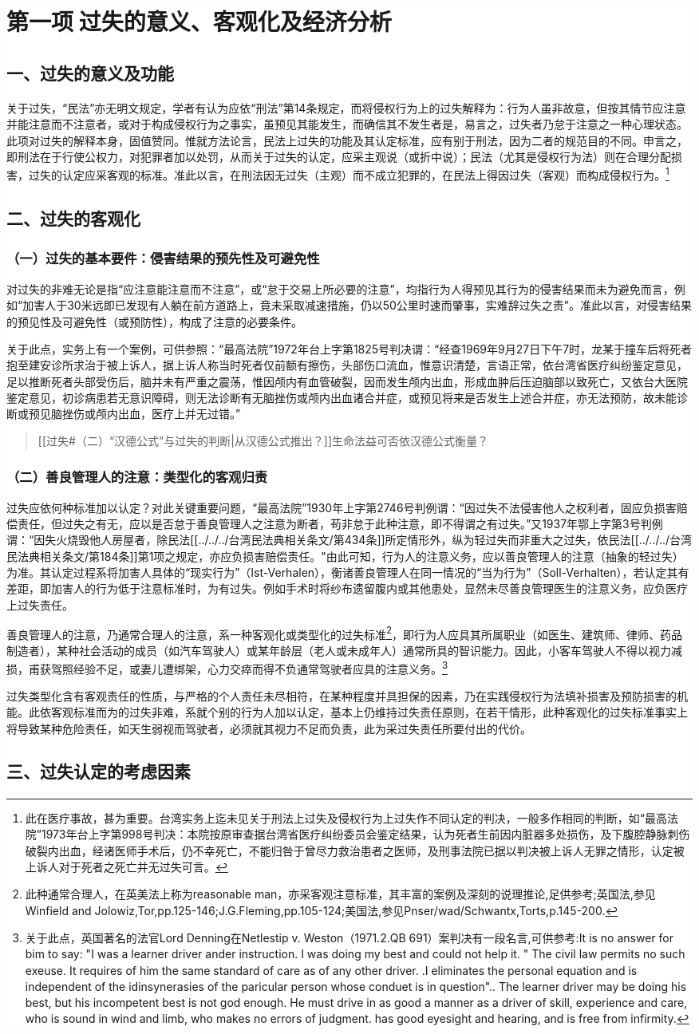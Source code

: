 # 第一项 过失的意义、客观化及经济分析

## 一、过失的意义及功能

关于过失，“民法”亦无明文规定，学者有认为应依“刑法”第14条规定，而将侵权行为上的过失解释为：行为人虽非故意，但按其情节应注意并能注意而不注意者，或对于构成侵权行为之事实，虽预见其能发生，而确信其不发生者是，易言之，过失者乃怠于注意之一种心理状态。此项对过失的解释本身，固值赞同。惟就方法论言，民法上过失的功能及其认定标准，应有别于刑法，因为二者的规范目的不同。申言之，即刑法在于行使公权力，对犯罪者加以处罚，从而关于过失的认定，应采主观说（或折中说）；民法（尤其是侵权行为法）则在合理分配损害，过失的认定应采客观的标准。准此以言，在刑法因无过失（主观）而不成立犯罪的，在民法上得因过失（客观）而构成侵权行为。[^1]

[^1]:此在医疗事故，甚为重要。台湾实务上迄未见关于刑法上过失及侵权行为上过失作不同认定的判决，一般多作相同的判断，如“最高法院”1973年台上字第998号判决：本院按原审查据台湾省医疗纠纷委员会鉴定结果，认为死者生前因内脏器多处损伤，及下腹腔静脉刺伤破裂内出血，经诸医师手术后，仍不幸死亡，不能归咎于曾尽力救治患者之医师，及刑事法院已据以判决被上诉人无罪之情形，认定被上诉人对于死者之死亡并无过失可言。
## 二、过失的客观化

### （一）过失的基本要件：侵害结果的预先性及可避免性

对过失的非难无论是指“应注意能注意而不注意”，或“怠于交易上所必要的注意”，均指行为人得预见其行为的侵害结果而未为避免而言，例如“加害人于30米远即已发现有人躺在前方道路上，竟未采取减速措施，仍以50公里时速而肇事，实难辞过失之责”。准此以言，对侵害结果的预见性及可避免性（或预防性），构成了注意的必要条件。

关于此点，实务上有一个案例，可供参照：“最高法院”1972年台上字第1825号判决谓：“经查1969年9月27日下午7时，龙某于撞车后将死者抱至建安诊所求治于被上诉人，据上诉人称当时死者仅前额有擦伤，头部伤口流血，惟意识清楚，言语正常，依台湾省医疗纠纷鉴定意见，足以推断死者头部受伤后，脑并未有严重之震荡，惟因颅内有血管破裂，因而发生颅内出血，形成血肿后压迫脑部以致死亡，又依台大医院鉴定意见，初诊病患若无意识障碍，则无法诊断有无脑挫伤或颅内出血诸合并症，或预见将来是否发生上述合并症，亦无法预防，故未能诊断或预见脑挫伤或颅内出血，医疗上并无过错。”
>[[过失#（二）“汉德公式”与过失的判断|从汉德公式推出？]]生命法益可否依汉德公式衡量？

### （二）善良管理人的注意：类型化的客观归责

过失应依何种标准加以认定？对此关键重要问题，“最高法院”1930年上字第2746号判例谓：“因过失不法侵害他人之权利者，固应负损害赔偿责任，但过失之有无，应以是否怠于善良管理人之注意为断者，苟非怠于此种注意，即不得谓之有过失。”又1937年鄂上字第3号判例谓：“因失火烧毁他人房屋者，除民法[[../../../台湾民法典相关条文/第434条]]所定情形外，纵为轻过失而非重大之过失，依民法[[../../../台湾民法典相关条文/第184条]]第1项之规定，亦应负损害赔偿责任。"由此可知，行为人的注意义务，应以善良管理人的注意（抽象的轻过失）为准。其认定过程系将加害人具体的“现实行为”（Ist-Verhalen），衡诸善良管理人在同一情况的“当为行为”（Soll-Verhalten），若认定其有差距，即加害人的行为低于注意标准时，为有过失。例如手术时将纱布遗留腹内或其他患处，显然未尽善良管理医生的注意义务，应负医疗上过失责任。

善良管理人的注意，乃通常合理人的注意，系一种客观化或类型化的过失标准[^2]，即行为人应具其所属职业（如医生、建筑师、律师、药品制造者），某种社会活动的成员（如汽车驾驶人）或某年龄层（老人或未成年人）通常所具的智识能力。因此，小客车驾驶人不得以视力减损，甫获驾照经验不足，或妻儿遭绑架，心力交瘁而得不负通常驾驶者应具的注意义务。[^3]

过失类型化含有客观责任的性质，与严格的个人责任未尽相符，在某种程度并具担保的因素，乃在实践侵权行为法填补损害及预防损害的机能。此依客观标准而为的过失非难，系就个别的行为人加以认定，基本上仍维持过失责任原则，在若干情形，此种客观化的过失标准事实上将导致某种危险责任，如天生弱视而驾驶者，必须就其视力不足而负责，此为采过失责任所要付出的代价。

[^2]:此种通常合理人，在英美法上称为reasonable man，亦采客观注意标准，其丰富的案例及深刻的说理推论,足供参考;英国法,参见Winfield and Jolowiz,Tor,pp.125-146;J.G.Fleming,pp.105-124;美国法,参见Pnser/wad/Schwantx,Torts,p.145-200.
[^3]:关于此点，英国著名的法官Lord Denning在Netlestip v. Weston（1971.2.QB 691）案判决有一段名言,可供参考:It is no answer for bim to say: "I was a learner driver ander instruction. I was doing my best and could not help it. " The civil law permits no such exeuse. It requires of him the same standard of care as of any other driver. .I eliminates the personal equation and is independent of the idinsynerasies of the paricular person whose conduet is in question".. The learner driver may be doing his best, but his incompetent best is not god enough. He must drive in as good a manner as a driver of skill, experience and care, who is sound in wind and limb, who makes no errors of judgment. has good eyesight and hearing, and is free from infirmity.

## 三、过失认定的考虑因素


[^6]: 此类案件颇为常见，在“最高法院”1996年台上字第1131号判决一案，载《“最高法院”民事裁判书汇编》第24期，第206页，被上诉人于某年某月某日至上诉人医院生产手术，由上诉人雇用之甲医师为其剖腹产，孰料某甲竟将一块手术用纱布遗留伊腹中，致伊术后一直为阵发性之腹痛及腹泻所苦，直至术后两个月，方由另所医院为其取出。原审法官认为：“被上诉人主张之事实，有诊断证明书、手术纪录，其他类检查报告·····可稽，自堪信为真实。查上诉人雇用之某医师甲于剖腹产手术后遗留纱布·····于上诉人腹中，·····确实有医疗上之疏失，有‘行政院卫生署’医事审议委员会第83191号鉴定书为凭，足见被上诉人所受之身体健康伤害与某甲之手术过失间，应有相当因果关系·····”